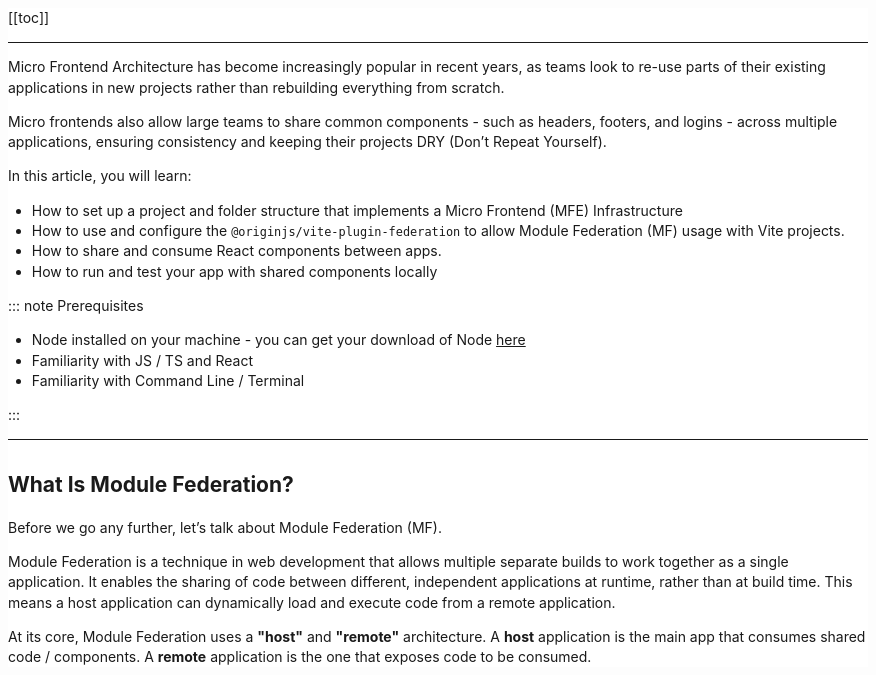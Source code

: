 [[toc]]

---

<SiteInfo
  name="How to Build Micro Frontends in React with Vite and Module Federation"
  desc="Micro Frontend Architecture has become increasingly popular in recent years, as teams look to re-use parts of their existing applications in new projects rather than rebuilding everything from scratch. Micro frontends also allow large teams to share ..."
  url="https://freecodecamp.org/news/how-to-build-micro-frontends-in-react-with-vite-and-module-federation"
  logo="https://cdn.freecodecamp.org/universal/favicons/favicon.ico"
  preview="https://cdn.hashnode.com/res/hashnode/image/upload/v1756231755011/283b9e67-9a09-4241-9d90-701cb075084d.jpeg"/>

Micro Frontend Architecture has become increasingly popular in recent years, as teams look to re-use parts of their existing applications in new projects rather than rebuilding everything from scratch.

Micro frontends also allow large teams to share common components - such as headers, footers, and logins - across multiple applications, ensuring consistency and keeping their projects DRY (Don’t Repeat Yourself).

In this article, you will learn:

- How to set up a project and folder structure that implements a Micro Frontend (MFE) Infrastructure
- How to use and configure the `@originjs/vite-plugin-federation` to allow Module Federation (MF) usage with Vite projects.
- How to share and consume React components between apps.
- How to run and test your app with shared components locally

::: note Prerequisites

- Node installed on your machine - you can get your download of Node [<FontIcon icon="fa-brands fa-node"/>here](https://nodejs.org/en/download)
- Familiarity with JS / TS and React
- Familiarity with Command Line / Terminal

:::

---

## What Is Module Federation?

Before we go any further, let’s talk about Module Federation (MF).

Module Federation is a technique in web development that allows multiple separate builds to work together as a single application. It enables the sharing of code between different, independent applications at runtime, rather than at build time. This means a host application can dynamically load and execute code from a remote application.

At its core, Module Federation uses a **"host"** and **"remote"** architecture. A **host** application is the main app that consumes shared code / components. A **remote** application is the one that exposes code to be consumed.
